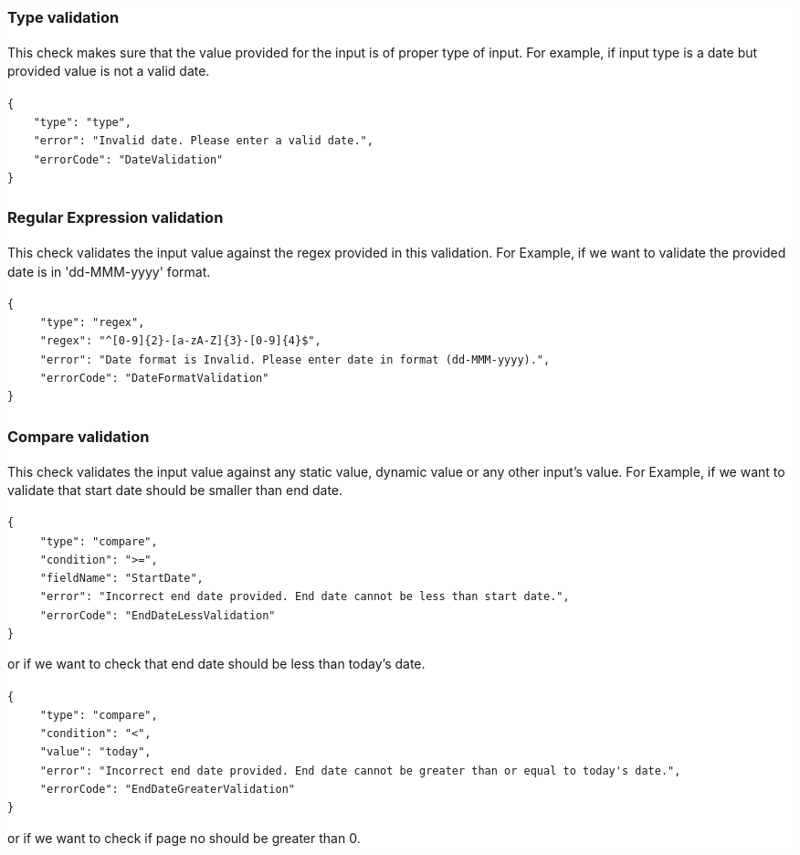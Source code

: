 ### Type validation

This check makes sure that the value provided for the input is of proper type of input. For example, if input type is a date but provided value is not a valid date.

```
{
    "type": "type",
    "error": "Invalid date. Please enter a valid date.",
    "errorCode": "DateValidation"
}
```

### Regular Expression validation
This check validates the input value against the regex provided in this validation. For Example, if we want to validate the provided date is in 'dd-MMM-yyyy' format.

```
{
     "type": "regex",
     "regex": "^[0-9]{2}-[a-zA-Z]{3}-[0-9]{4}$",
     "error": "Date format is Invalid. Please enter date in format (dd-MMM-yyyy).",
     "errorCode": "DateFormatValidation"
}
```

### Compare validation

This check validates the input value against any static value, dynamic value or any other input’s value. For Example, if we want to validate that start date should be smaller than end date.

```
{
     "type": "compare",
     "condition": ">=",
     "fieldName": "StartDate",
     "error": "Incorrect end date provided. End date cannot be less than start date.",
     "errorCode": "EndDateLessValidation"
}
```

or if we want to check that end date should be less than today’s date.

```
{
     "type": "compare",
     "condition": "<",
     "value": "today",
     "error": "Incorrect end date provided. End date cannot be greater than or equal to today's date.",
     "errorCode": "EndDateGreaterValidation"
}
```
or if we want to check if page no should be greater than 0.
